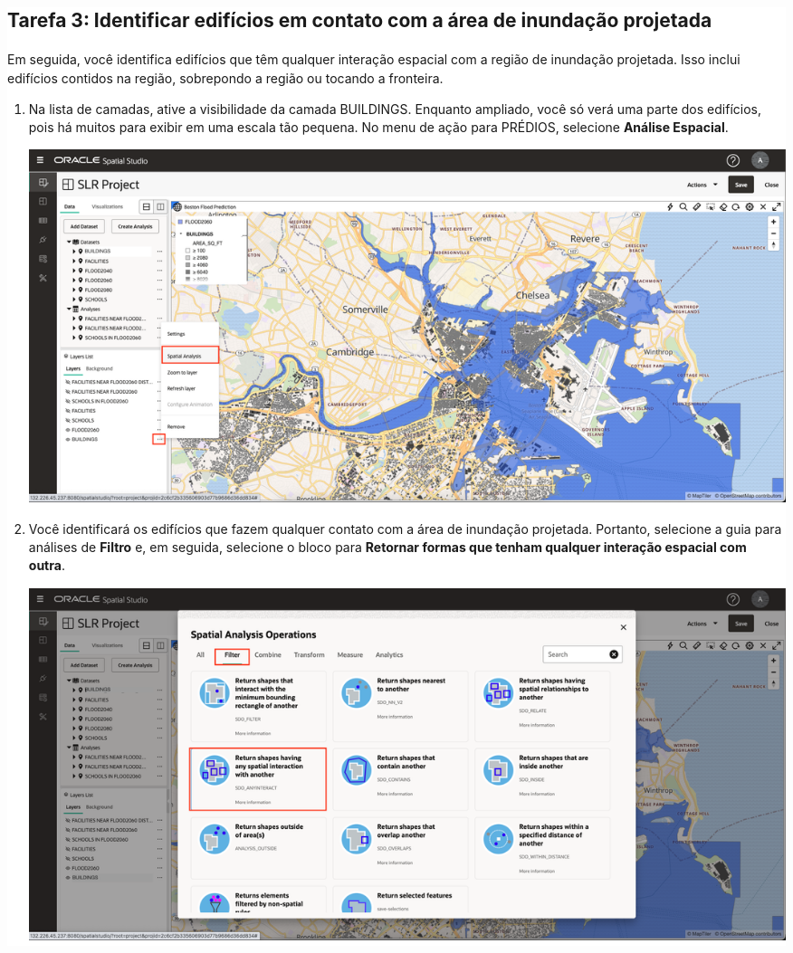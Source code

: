 ## Tarefa 3: Identificar edifícios em contato com a área de inundação projetada

Em seguida, você identifica edifícios que têm qualquer interação espacial com a região de inundação projetada. Isso inclui edifícios contidos na região, sobrepondo a região ou tocando a fronteira.

1.  Na lista de camadas, ative a visibilidade da camada BUILDINGS. Enquanto ampliado, você só verá uma parte dos edifícios, pois há muitos para exibir em uma escala tão pequena. No menu de ação para PRÉDIOS, selecione **Análise Espacial**.
    
    ![Iniciar nova Análise Espacial](images/analyze-26.png)
    
2.  Você identificará os edifícios que fazem qualquer contato com a área de inundação projetada. Portanto, selecione a guia para análises de **Filtro** e, em seguida, selecione o bloco para **Retornar formas que tenham qualquer interação espacial com outra**.
    
    ![Selecionar Operação de Análise Espacial](images/analyze-27.png)
    